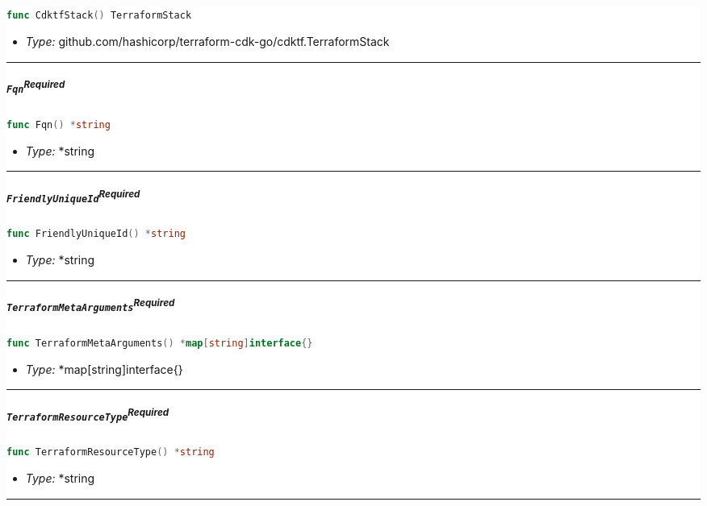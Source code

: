 ```go
func CdktfStack() TerraformStack
```

- *Type:* github.com/hashicorp/terraform-cdk-go/cdktf.TerraformStack

---

##### `Fqn`<sup>Required</sup> <a name="Fqn" id="rhizo-co-terraform-provider-oci.dataOciJmsFleetInstallationSites.DataOciJmsFleetInstallationSites.property.fqn"></a>

```go
func Fqn() *string
```

- *Type:* *string

---

##### `FriendlyUniqueId`<sup>Required</sup> <a name="FriendlyUniqueId" id="rhizo-co-terraform-provider-oci.dataOciJmsFleetInstallationSites.DataOciJmsFleetInstallationSites.property.friendlyUniqueId"></a>

```go
func FriendlyUniqueId() *string
```

- *Type:* *string

---

##### `TerraformMetaArguments`<sup>Required</sup> <a name="TerraformMetaArguments" id="rhizo-co-terraform-provider-oci.dataOciJmsFleetInstallationSites.DataOciJmsFleetInstallationSites.property.terraformMetaArguments"></a>

```go
func TerraformMetaArguments() *map[string]interface{}
```

- *Type:* *map[string]interface{}

---

##### `TerraformResourceType`<sup>Required</sup> <a name="TerraformResourceType" id="rhizo-co-terraform-provider-oci.dataOciJmsFleetInstallationSites.DataOciJmsFleetInstallationSites.property.terraformResourceType"></a>

```go
func TerraformResourceType() *string
```

- *Type:* *string

---
